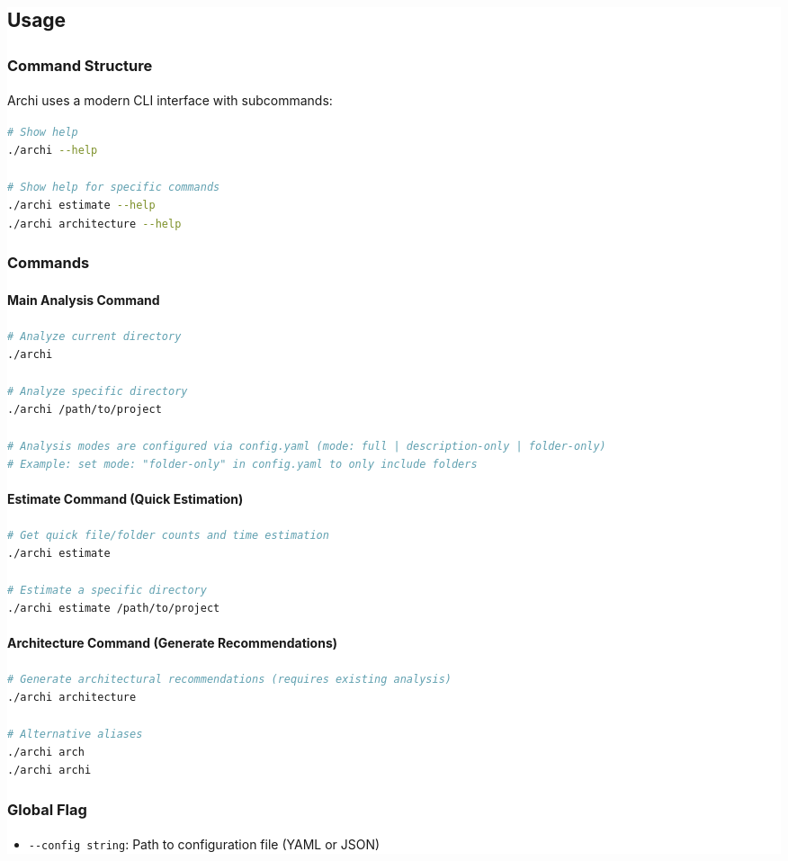 ## Usage

### Command Structure

Archi uses a modern CLI interface with subcommands:

```bash
# Show help
./archi --help

# Show help for specific commands
./archi estimate --help
./archi architecture --help
```

### Commands

#### Main Analysis Command

```bash
# Analyze current directory
./archi

# Analyze specific directory
./archi /path/to/project

# Analysis modes are configured via config.yaml (mode: full | description-only | folder-only)
# Example: set mode: "folder-only" in config.yaml to only include folders
```

#### Estimate Command (Quick Estimation)

```bash
# Get quick file/folder counts and time estimation
./archi estimate

# Estimate a specific directory
./archi estimate /path/to/project
```

#### Architecture Command (Generate Recommendations)

```bash
# Generate architectural recommendations (requires existing analysis)
./archi architecture

# Alternative aliases
./archi arch
./archi archi
```

### Global Flag

-   `--config string`: Path to configuration file (YAML or JSON)
